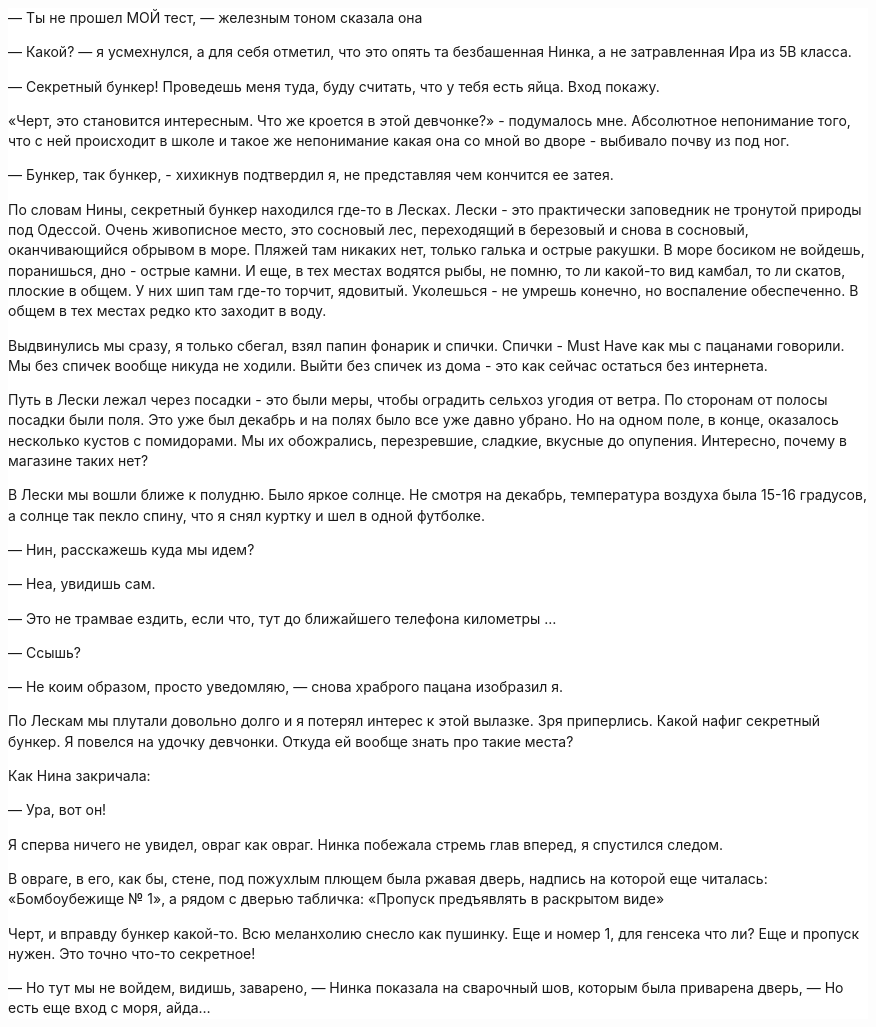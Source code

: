 — Ты не прошел МОЙ тест, — железным тоном сказала она

— Какой? — я усмехнулся, а для себя отметил, что это опять та безбашенная Нинка, а не затравленная Ира из 5В класса.

— Секретный бункер! Проведешь меня туда, буду считать, что у тебя есть яйца. Вход покажу.

«Черт, это становится интересным. Что же кроется в этой девчонке?» \- подумалось мне. Абсолютное непонимание того, что с ней происходит в школе и такое же непонимание какая она со мной во дворе \- выбивало почву из под ног.

— Бункер, так бункер, \- хихикнув подтвердил я, не представляя чем кончится ее затея.

По словам Нины, секретный бункер находился где\-то в Лесках. Лески \- это практически заповедник не тронутой природы под Одессой. Очень живописное место, это сосновый лес, переходящий в березовый и снова в сосновый, оканчивающийся обрывом в море. Пляжей там никаких нет, только галька и острые ракушки. В море босиком не войдешь, поранишься, дно \- острые камни. И еще, в тех местах водятся рыбы, не помню, то ли какой\-то вид камбал, то ли скатов, плоские в общем. У них шип там где\-то торчит, ядовитый. Уколешься \- не умрешь конечно, но воспаление обеспеченно. В общем в тех местах редко кто заходит в воду.

Выдвинулись мы сразу, я только сбегал, взял папин фонарик и спички. Спички \- Must Have как мы с пацанами говорили. Мы без спичек вообще никуда не ходили. Выйти без спичек из дома \- это как сейчас остаться без интернета.

Путь в Лески лежал через посадки \- это были меры, чтобы оградить сельхоз угодия от ветра. По сторонам от полосы посадки были поля. Это уже был декабрь и на полях было все уже давно убрано. Но на одном поле, в конце, оказалось несколько кустов с помидорами. Мы их обожрались, перезревшие, сладкие, вкусные до опупения. Интересно, почему в магазине таких нет?

В Лески мы вошли ближе к полудню. Было яркое солнце. Не смотря на декабрь, температура воздуха была 15\-16 градусов, а солнце так пекло спину, что я снял куртку и шел в одной футболке.

— Нин, расскажешь куда мы идем?

— Неа, увидишь сам.

— Это не трамвае ездить, если что, тут до ближайшего телефона километры …

— Ссышь?

— Не коим образом, просто уведомляю, — снова храброго пацана изобразил я.

По Лескам мы плутали довольно долго и я потерял интерес к этой вылазке. Зря приперлись. Какой нафиг секретный бункер. Я повелся на удочку девчонки. Откуда ей вообще знать про такие места?

Как Нина закричала:

— Ура, вот он!

Я сперва ничего не увидел, овраг как овраг. Нинка побежала стремь глав вперед, я спустился следом.

В овраге, в его, как бы, стене, под пожухлым плющем была ржавая дверь, надпись на которой еще читалась: «Бомбоубежище № 1», а рядом с дверью табличка: «Пропуск предъявлять в раскрытом виде»

Черт, и вправду бункер какой\-то. Всю меланхолию снесло как пушинку. Еще и номер 1, для генсека что ли? Еще и пропуск нужен. Это точно что\-то секретное!

— Но тут мы не войдем, видишь, заварено, — Нинка показала на сварочный шов, которым была приварена дверь, — Но есть еще вход с моря, айда…
